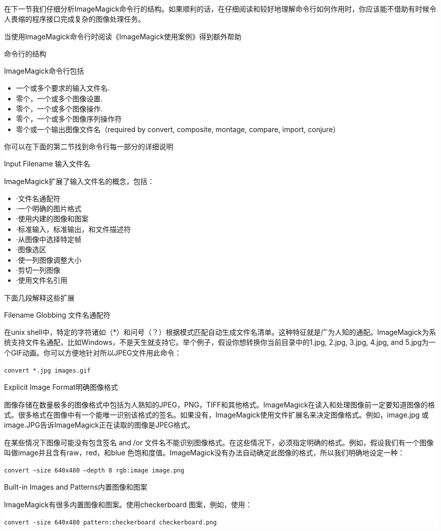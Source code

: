 在下一节我们仔细分析ImageMagick命令行的结构。如果顺利的话，在仔细阅读和较好地理解命令行如何作用时，你应该能不借助有时候令人畏缩的程序接口完成复杂的图像处理任务。


当使用ImageMagick命令行时阅读《ImageMagick使用案例》得到额外帮助


命令行的结构

   ImageMagick命令行包括

- 一个或多个要求的输入文件名.
- 零个，一个或多个图像设置.
- 零个，一个或多个图像操作.
- 零个，一个或多个图像序列操作符
- 零个或一个输出图像文件名（required by convert, composite, montage, compare, import, conjure）

你可以在下面的第二节找到命令行每一部分的详细说明

Input Filename 输入文件名

 
 ImageMagick扩展了输入文件名的概念，包括：

- ·文件名通配符
- ·一个明确的图片格式
- ·使用内建的图像和图案
- ·标准输入，标准输出，和文件描述符
- ·从图像中选择特定帧
- ·图像选区
- ·使一列图像调整大小
- ·剪切一列图像
- ·使用文件名引用

 
下面几段解释这些扩展

Filename Globbing 文件名通配符

在unix shell中，特定的字符诸如（*）和问号（？）根据模式匹配自动生成文件名清单。这种特征就是广为人知的通配。ImageMagick为系统支持文件名通配，比如Windows，不是天生就支持它。举个例子，假设你想转换你当前目录中的1.jpg, 2.jpg, 3.jpg, 4.jpg, and 5.jpg为一个GIF动画。你可以方便地针对所以JPEG文件用此命令：

```
convert *.jpg images.gif
```
 
Explicit Image Format明确图像格式

图像存储在数量极多的图像格式中包括为人熟知的JPEG，PNG，TIFF和其他格式。ImageMagick在读入和处理图像前一定要知道图像的格式。很多格式在图像中有一个能唯一识别该格式的签名。如果没有，ImageMagick使用文件扩展名来决定图像格式。例如，image.jpg 或image.JPG告诉ImageMagick正在读取的图像是JPEG格式。


在某些情况下图像可能没有包含签名 and /or 文件名不能识别图像格式。在这些情况下，必须指定明确的格式。例如，假设我们有一个图像叫做image并且含有raw，red，和blue 色饱和度值。ImageMagick没有办法自动确定此图像的格式，所以我们明确地设定一种：

```
convert –size 640x480 –depth 8 rgb:image image.png
```
 
Built-in Images and Patterns内置图像和图案

ImageMagick有很多内置图像和图案。使用checkerboard 图案，例如，使用：

```
convert -size 640x480 pattern:checkerboard checkerboard.png
```
 